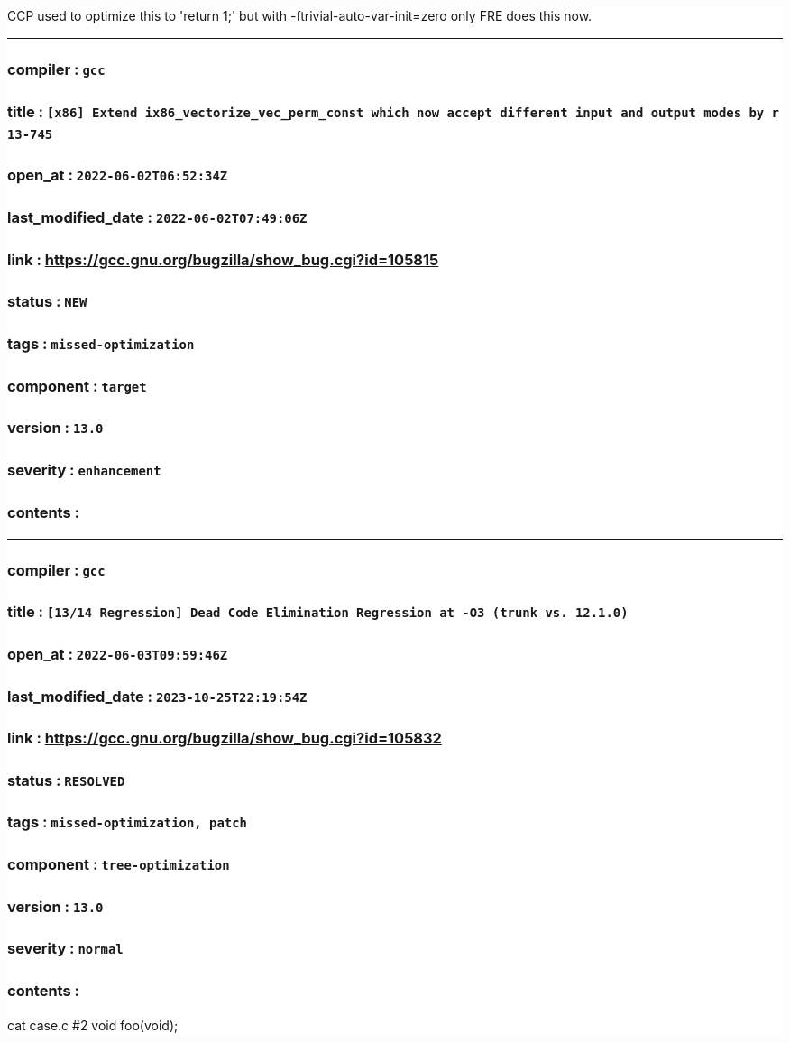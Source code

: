 CCP used to optimize this to 'return 1;' but with -ftrivial-auto-var-init=zero
only FRE does this now.


---


### compiler : `gcc`
### title : `[x86] Extend ix86_vectorize_vec_perm_const which now accept different input and output modes by r13-745`
### open_at : `2022-06-02T06:52:34Z`
### last_modified_date : `2022-06-02T07:49:06Z`
### link : https://gcc.gnu.org/bugzilla/show_bug.cgi?id=105815
### status : `NEW`
### tags : `missed-optimization`
### component : `target`
### version : `13.0`
### severity : `enhancement`
### contents :



---


### compiler : `gcc`
### title : `[13/14 Regression] Dead Code Elimination Regression at -O3 (trunk vs. 12.1.0)`
### open_at : `2022-06-03T09:59:46Z`
### last_modified_date : `2023-10-25T22:19:54Z`
### link : https://gcc.gnu.org/bugzilla/show_bug.cgi?id=105832
### status : `RESOLVED`
### tags : `missed-optimization, patch`
### component : `tree-optimization`
### version : `13.0`
### severity : `normal`
### contents :
cat case.c #2
void foo(void);
